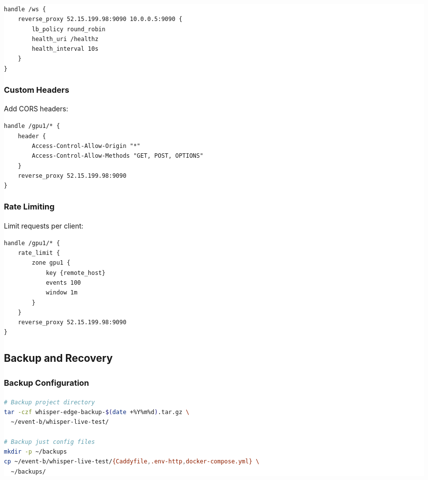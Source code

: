 ```caddy
handle /ws {
    reverse_proxy 52.15.199.98:9090 10.0.0.5:9090 {
        lb_policy round_robin
        health_uri /healthz
        health_interval 10s
    }
}
```

### Custom Headers

Add CORS headers:

```caddy
handle /gpu1/* {
    header {
        Access-Control-Allow-Origin "*"
        Access-Control-Allow-Methods "GET, POST, OPTIONS"
    }
    reverse_proxy 52.15.199.98:9090
}
```

### Rate Limiting

Limit requests per client:

```caddy
handle /gpu1/* {
    rate_limit {
        zone gpu1 {
            key {remote_host}
            events 100
            window 1m
        }
    }
    reverse_proxy 52.15.199.98:9090
}
```

## Backup and Recovery

### Backup Configuration

```bash
# Backup project directory
tar -czf whisper-edge-backup-$(date +%Y%m%d).tar.gz \
  ~/event-b/whisper-live-test/

# Backup just config files
mkdir -p ~/backups
cp ~/event-b/whisper-live-test/{Caddyfile,.env-http,docker-compose.yml} \
  ~/backups/
```
